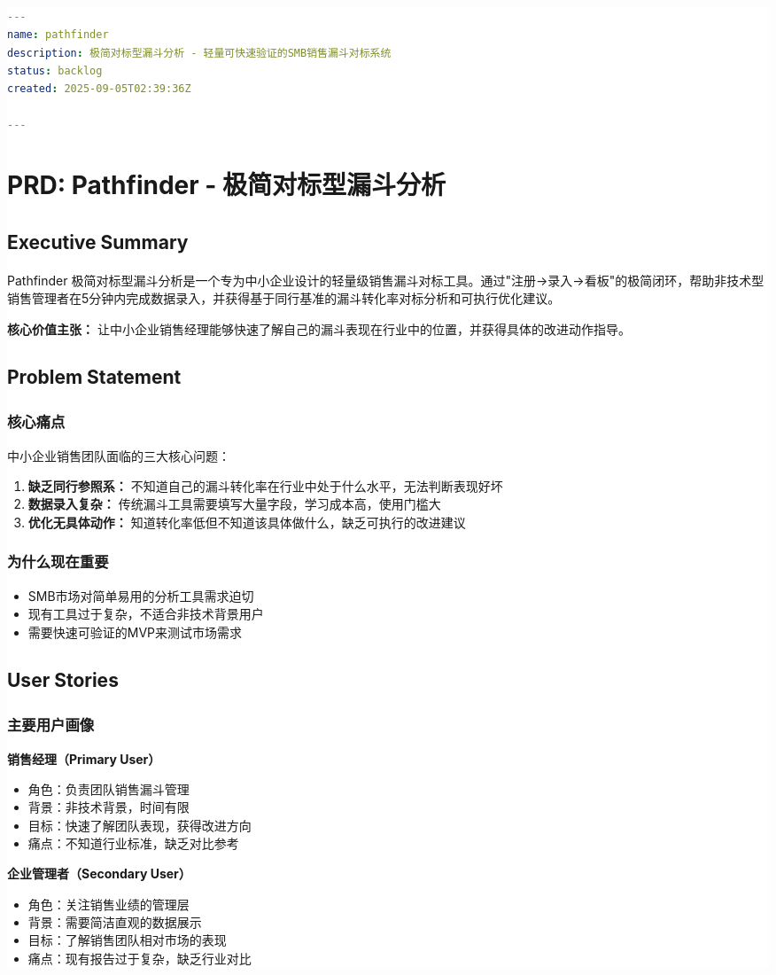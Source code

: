 ```yaml
---
name: pathfinder
description: 极简对标型漏斗分析 - 轻量可快速验证的SMB销售漏斗对标系统
status: backlog
created: 2025-09-05T02:39:36Z

---
```


# PRD: Pathfinder - 极简对标型漏斗分析

## Executive Summary

Pathfinder 极简对标型漏斗分析是一个专为中小企业设计的轻量级销售漏斗对标工具。通过"注册→录入→看板"的极简闭环，帮助非技术型销售管理者在5分钟内完成数据录入，并获得基于同行基准的漏斗转化率对标分析和可执行优化建议。

**核心价值主张：** 让中小企业销售经理能够快速了解自己的漏斗表现在行业中的位置，并获得具体的改进动作指导。

## Problem Statement

### 核心痛点

中小企业销售团队面临的三大核心问题：

1. **缺乏同行参照系：** 不知道自己的漏斗转化率在行业中处于什么水平，无法判断表现好坏
2. **数据录入复杂：** 传统漏斗工具需要填写大量字段，学习成本高，使用门槛大
3. **优化无具体动作：** 知道转化率低但不知道该具体做什么，缺乏可执行的改进建议

### 为什么现在重要

- SMB市场对简单易用的分析工具需求迫切
- 现有工具过于复杂，不适合非技术背景用户
- 需要快速可验证的MVP来测试市场需求

## User Stories

### 主要用户画像

**销售经理（Primary User）**

- 角色：负责团队销售漏斗管理
- 背景：非技术背景，时间有限
- 目标：快速了解团队表现，获得改进方向
- 痛点：不知道行业标准，缺乏对比参考

**企业管理者（Secondary User）**

- 角色：关注销售业绩的管理层
- 背景：需要简洁直观的数据展示
- 目标：了解销售团队相对市场的表现
- 痛点：现有报告过于复杂，缺乏行业对比
